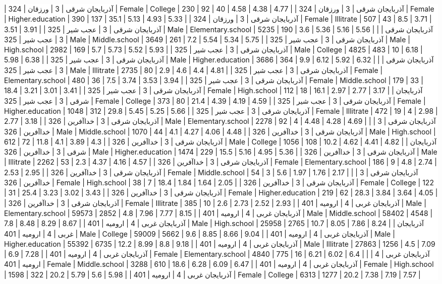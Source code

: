 | آذربایجان شرقی      | 3             | ورزقان           | 324         | Female | College           | 230    | 92         | 40   | 4.58  | 4.38    | 4.77     |
| آذربایجان شرقی      | 3             | ورزقان           | 324         | Female | Higher.education  | 390    | 137        | 35.1 | 5.13  | 4.93    | 5.33     |
| آذربایجان شرقی      | 3             | ورزقان           | 324         | Female | Illitrate         | 507    | 43         | 8.5  | 3.71  | 3.51    | 3.91     |
| آذربایجان شرقی      | 3             | عجب شیر          | 325         | Male   | Elementary.school | 5235   | 190        | 3.6  | 5.36  | 5.16    | 5.56     |
| آذربایجان شرقی      | 3             | عجب شیر          | 325         | Male   | Middle.school     | 3649   | 261        | 7.2  | 5.54  | 5.34    | 5.75     |
| آذربایجان شرقی      | 3             | عجب شیر          | 325         | Male   | High.school       | 2982   | 169        | 5.7  | 5.73  | 5.52    | 5.93     |
| آذربایجان شرقی      | 3             | عجب شیر          | 325         | Male   | College           | 4825   | 483        | 10   | 6.18  | 5.98    | 6.38     |
| آذربایجان شرقی      | 3             | عجب شیر          | 325         | Male   | Higher.education  | 3686   | 364        | 9.9  | 6.12  | 5.92    | 6.32     |
| آذربایجان شرقی      | 3             | عجب شیر          | 325         | Male   | Illitrate         | 2735   | 80         | 2.9  | 4.6   | 4.4     | 4.81     |
| آذربایجان شرقی      | 3             | عجب شیر          | 325         | Female | Elementary.school | 480    | 36         | 7.5  | 3.74  | 3.53    | 3.94     |
| آذربایجان شرقی      | 3             | عجب شیر          | 325         | Female | Middle.school     | 179    | 33         | 18.4 | 3.21  | 3.01    | 3.41     |
| آذربایجان شرقی      | 3             | عجب شیر          | 325         | Female | High.school       | 112    | 18         | 16.1 | 2.97  | 2.77    | 3.17     |
| آذربایجان شرقی      | 3             | عجب شیر          | 325         | Female | College           | 373    | 80         | 21.4 | 4.39  | 4.19    | 4.59     |
| آذربایجان شرقی      | 3             | عجب شیر          | 325         | Female | Higher.education  | 1048   | 312        | 29.8 | 5.45  | 5.25    | 5.66     |
| آذربایجان شرقی      | 3             | عجب شیر          | 325         | Female | Illitrate         | 472    | 19         | 4    | 2.98  | 2.77    | 3.18     |
| آذربایجان شرقی      | 3             | خداآفرین         | 326         | Male   | Elementary.school | 2278   | 92         | 4    | 4.48  | 4.28    | 4.69     |
| آذربایجان شرقی      | 3             | خداآفرین         | 326         | Male   | Middle.school     | 1070   | 44         | 4.1  | 4.27  | 4.06    | 4.48     |
| آذربایجان شرقی      | 3             | خداآفرین         | 326         | Male   | High.school       | 612    | 72         | 11.8 | 4.1   | 3.89    | 4.3      |
| آذربایجان شرقی      | 3             | خداآفرین         | 326         | Male   | College           | 1056   | 108        | 10.2 | 4.62  | 4.41    | 4.82     |
| آذربایجان شرقی      | 3             | خداآفرین         | 326         | Male   | Higher.education  | 1474   | 229        | 15.5 | 5.16  | 4.95    | 5.36     |
| آذربایجان شرقی      | 3             | خداآفرین         | 326         | Male   | Illitrate         | 2262   | 53         | 2.3  | 4.37  | 4.16    | 4.57     |
| آذربایجان شرقی      | 3             | خداآفرین         | 326         | Female | Elementary.school | 186    | 9          | 4.8  | 2.74  | 2.53    | 2.95     |
| آذربایجان شرقی      | 3             | خداآفرین         | 326         | Female | Middle.school     | 54     | 3          | 5.6  | 1.97  | 1.76    | 2.17     |
| آذربایجان شرقی      | 3             | خداآفرین         | 326         | Female | High.school       | 38     | 7          | 18.4 | 1.84  | 1.64    | 2.05     |
| آذربایجان شرقی      | 3             | خداآفرین         | 326         | Female | College           | 122    | 31         | 25.4 | 3.23  | 3.02    | 3.43     |
| آذربایجان شرقی      | 3             | خداآفرین         | 326         | Female | Higher.education  | 219    | 62         | 28.3 | 3.84  | 3.64    | 4.05     |
| آذربایجان شرقی      | 3             | خداآفرین         | 326         | Female | Illitrate         | 385    | 10         | 2.6  | 2.73  | 2.52    | 2.93     |
| آذربایجان غربی      | 4             | ارومیه           | 401         | Male   | Elementary.school | 59573  | 2852       | 4.8  | 7.96  | 7.77    | 8.15     |
| آذربایجان غربی      | 4             | ارومیه           | 401         | Male   | Middle.school     | 58402  | 4548       | 7.8  | 8.48  | 8.29    | 8.67     |
| آذربایجان غربی      | 4             | ارومیه           | 401         | Male   | High.school       | 25958  | 2765       | 10.7 | 8.05  | 7.86    | 8.24     |
| آذربایجان غربی      | 4             | ارومیه           | 401         | Male   | College           | 59009  | 5662       | 9.6  | 8.85  | 8.66    | 9.04     |
| آذربایجان غربی      | 4             | ارومیه           | 401         | Male   | Higher.education  | 55392  | 6735       | 12.2 | 8.99  | 8.8     | 9.18     |
| آذربایجان غربی      | 4             | ارومیه           | 401         | Male   | Illitrate         | 27863  | 1256       | 4.5  | 7.09  | 6.9     | 7.28     |
| آذربایجان غربی      | 4             | ارومیه           | 401         | Female | Elementary.school | 4840   | 775        | 16   | 6.21  | 6.02    | 6.4      |
| آذربایجان غربی      | 4             | ارومیه           | 401         | Female | Middle.school     | 3288   | 610        | 18.6 | 6.28  | 6.09    | 6.47     |
| آذربایجان غربی      | 4             | ارومیه           | 401         | Female | High.school       | 1598   | 322        | 20.2 | 5.79  | 5.6     | 5.98     |
| آذربایجان غربی      | 4             | ارومیه           | 401         | Female | College           | 6313   | 1277       | 20.2 | 7.38  | 7.19    | 7.57     |